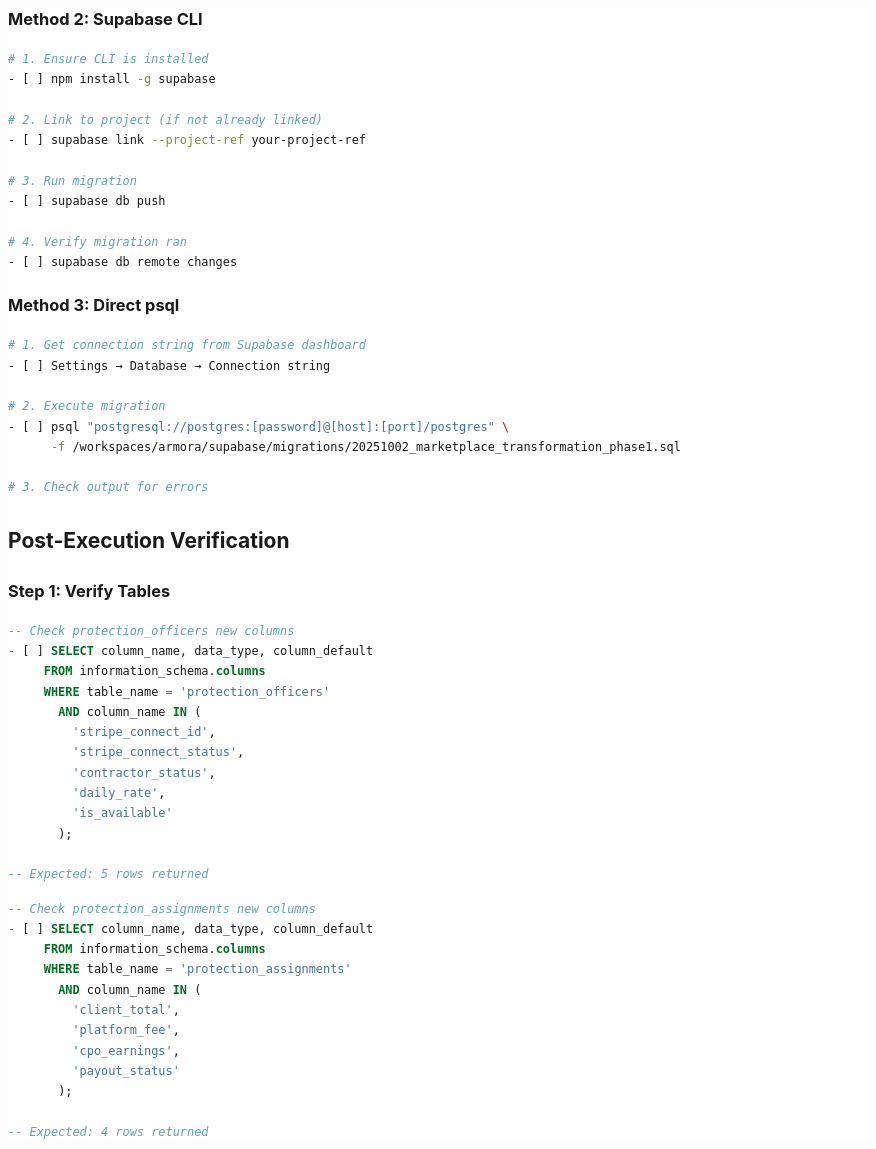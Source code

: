 ### Method 2: Supabase CLI

```bash
# 1. Ensure CLI is installed
- [ ] npm install -g supabase

# 2. Link to project (if not already linked)
- [ ] supabase link --project-ref your-project-ref

# 3. Run migration
- [ ] supabase db push

# 4. Verify migration ran
- [ ] supabase db remote changes
```

### Method 3: Direct psql

```bash
# 1. Get connection string from Supabase dashboard
- [ ] Settings → Database → Connection string

# 2. Execute migration
- [ ] psql "postgresql://postgres:[password]@[host]:[port]/postgres" \
      -f /workspaces/armora/supabase/migrations/20251002_marketplace_transformation_phase1.sql

# 3. Check output for errors
```

## Post-Execution Verification

### Step 1: Verify Tables

```sql
-- Check protection_officers new columns
- [ ] SELECT column_name, data_type, column_default
     FROM information_schema.columns
     WHERE table_name = 'protection_officers'
       AND column_name IN (
         'stripe_connect_id',
         'stripe_connect_status',
         'contractor_status',
         'daily_rate',
         'is_available'
       );

-- Expected: 5 rows returned
```

```sql
-- Check protection_assignments new columns
- [ ] SELECT column_name, data_type, column_default
     FROM information_schema.columns
     WHERE table_name = 'protection_assignments'
       AND column_name IN (
         'client_total',
         'platform_fee',
         'cpo_earnings',
         'payout_status'
       );

-- Expected: 4 rows returned
```
